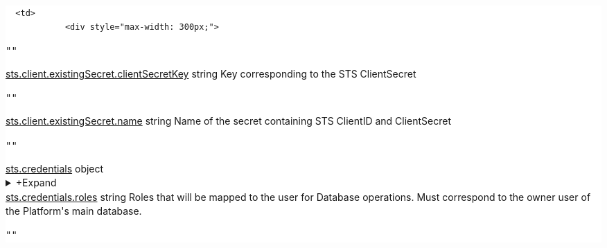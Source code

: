       <td>
				<div style="max-width: 300px;">
<pre lang="json">
""
</pre>
</div>
			</td>
		</tr>
		<tr>
			<td id="sts--client--existingSecret--clientSecretKey"><a href="./values.yaml#L515">sts.client.existingSecret.clientSecretKey</a></td>
			<td>
string
</td>
			<td>Key corresponding to the STS ClientSecret</td>
      <td>
				<div style="max-width: 300px;">
<pre lang="json">
""
</pre>
</div>
			</td>
		</tr>
		<tr>
			<td id="sts--client--existingSecret--name"><a href="./values.yaml#L517">sts.client.existingSecret.name</a></td>
			<td>
string
</td>
			<td>Name of the secret containing STS ClientID and ClientSecret</td>
      <td>
				<div style="max-width: 300px;">
<pre lang="json">
""
</pre>
</div>
			</td>
		</tr>
		<tr>
			<td id="sts--credentials"><a href="./values.yaml#L519">sts.credentials</a></td>
			<td>
object
</td>
			<td></td>
      <td>
				<div style="max-width: 300px;">
<details><summary>+Expand</summary></details>
</div>
			</td>
		</tr>
		<tr>
			<td id="sts--credentials--roles"><a href="./values.yaml#L522">sts.credentials.roles</a></td>
			<td>
string
</td>
			<td>Roles that will be mapped to the user for Database operations.  Must correspond to the owner user of the Platform's main database.</td>
      <td>
				<div style="max-width: 300px;">
<pre lang="json">
""
</pre>
</div>
			</td>